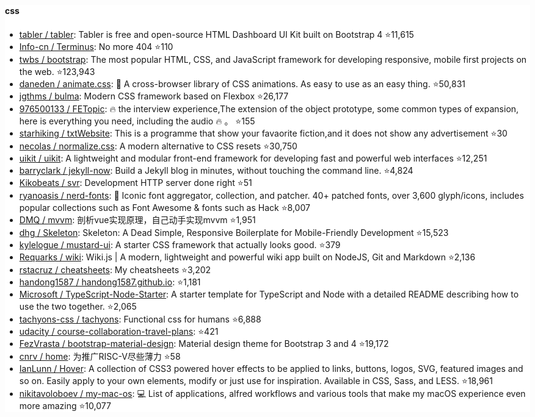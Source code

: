 #### css
* [tabler / tabler](https://github.com/tabler/tabler): Tabler is free and open-source HTML Dashboard UI Kit built on Bootstrap 4 :star:11,615
* [Info-cn / Terminus](https://github.com/Info-cn/Terminus): No more 404 :star:110
* [twbs / bootstrap](https://github.com/twbs/bootstrap): The most popular HTML, CSS, and JavaScript framework for developing responsive, mobile first projects on the web. :star:123,943
* [daneden / animate.css](https://github.com/daneden/animate.css): 🍿
A cross-browser library of CSS animations. As easy to use as an easy thing. :star:50,831
* [jgthms / bulma](https://github.com/jgthms/bulma): Modern CSS framework based on Flexbox :star:26,177
* [976500133 / FETopic](https://github.com/976500133/FETopic): 🔥
the interview experience,The extension of the object prototype, some common types of expansion, here is everything you need, including the audio
🔥
。 :star:155
* [starhiking / txtWebsite](https://github.com/starhiking/txtWebsite): This is a programme that show your favaorite fiction,and it does not show any advertisement :star:30
* [necolas / normalize.css](https://github.com/necolas/normalize.css): A modern alternative to CSS resets :star:30,750
* [uikit / uikit](https://github.com/uikit/uikit): A lightweight and modular front-end framework for developing fast and powerful web interfaces :star:12,251
* [barryclark / jekyll-now](https://github.com/barryclark/jekyll-now): Build a Jekyll blog in minutes, without touching the command line. :star:4,824
* [Kikobeats / svr](https://github.com/Kikobeats/svr): Development HTTP server done right :star:51
* [ryanoasis / nerd-fonts](https://github.com/ryanoasis/nerd-fonts): 🔡
Iconic font aggregator, collection, and patcher. 40+ patched fonts, over 3,600 glyph/icons, includes popular collections such as Font Awesome & fonts such as Hack :star:8,007
* [DMQ / mvvm](https://github.com/DMQ/mvvm): 剖析vue实现原理，自己动手实现mvvm :star:1,951
* [dhg / Skeleton](https://github.com/dhg/Skeleton): Skeleton: A Dead Simple, Responsive Boilerplate for Mobile-Friendly Development :star:15,523
* [kylelogue / mustard-ui](https://github.com/kylelogue/mustard-ui): A starter CSS framework that actually looks good. :star:379
* [Requarks / wiki](https://github.com/Requarks/wiki): Wiki.js | A modern, lightweight and powerful wiki app built on NodeJS, Git and Markdown :star:2,136
* [rstacruz / cheatsheets](https://github.com/rstacruz/cheatsheets): My cheatsheets :star:3,202
* [handong1587 / handong1587.github.io](https://github.com/handong1587/handong1587.github.io):  :star:1,181
* [Microsoft / TypeScript-Node-Starter](https://github.com/Microsoft/TypeScript-Node-Starter): A starter template for TypeScript and Node with a detailed README describing how to use the two together. :star:2,065
* [tachyons-css / tachyons](https://github.com/tachyons-css/tachyons): Functional css for humans :star:6,888
* [udacity / course-collaboration-travel-plans](https://github.com/udacity/course-collaboration-travel-plans):  :star:421
* [FezVrasta / bootstrap-material-design](https://github.com/FezVrasta/bootstrap-material-design): Material design theme for Bootstrap 3 and 4 :star:19,172
* [cnrv / home](https://github.com/cnrv/home): 为推广RISC-V尽些薄力 :star:58
* [IanLunn / Hover](https://github.com/IanLunn/Hover): A collection of CSS3 powered hover effects to be applied to links, buttons, logos, SVG, featured images and so on. Easily apply to your own elements, modify or just use for inspiration. Available in CSS, Sass, and LESS. :star:18,961
* [nikitavoloboev / my-mac-os](https://github.com/nikitavoloboev/my-mac-os): 💻
List of applications, alfred workflows and various tools that make my macOS experience even more amazing :star:10,077
